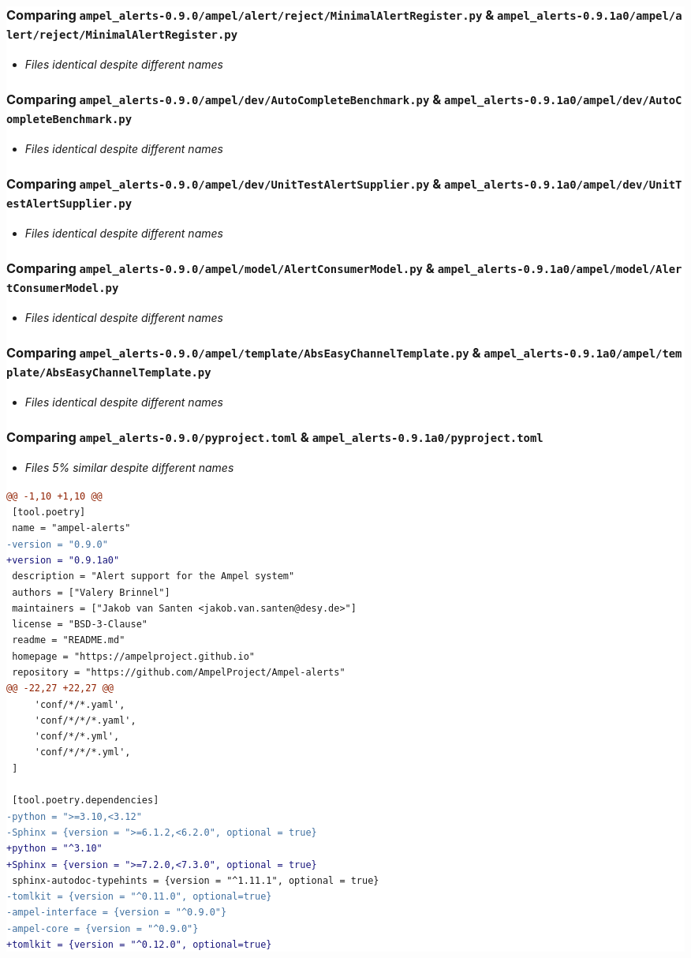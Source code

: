 ### Comparing `ampel_alerts-0.9.0/ampel/alert/reject/MinimalAlertRegister.py` & `ampel_alerts-0.9.1a0/ampel/alert/reject/MinimalAlertRegister.py`

 * *Files identical despite different names*

### Comparing `ampel_alerts-0.9.0/ampel/dev/AutoCompleteBenchmark.py` & `ampel_alerts-0.9.1a0/ampel/dev/AutoCompleteBenchmark.py`

 * *Files identical despite different names*

### Comparing `ampel_alerts-0.9.0/ampel/dev/UnitTestAlertSupplier.py` & `ampel_alerts-0.9.1a0/ampel/dev/UnitTestAlertSupplier.py`

 * *Files identical despite different names*

### Comparing `ampel_alerts-0.9.0/ampel/model/AlertConsumerModel.py` & `ampel_alerts-0.9.1a0/ampel/model/AlertConsumerModel.py`

 * *Files identical despite different names*

### Comparing `ampel_alerts-0.9.0/ampel/template/AbsEasyChannelTemplate.py` & `ampel_alerts-0.9.1a0/ampel/template/AbsEasyChannelTemplate.py`

 * *Files identical despite different names*

### Comparing `ampel_alerts-0.9.0/pyproject.toml` & `ampel_alerts-0.9.1a0/pyproject.toml`

 * *Files 5% similar despite different names*

```diff
@@ -1,10 +1,10 @@
 [tool.poetry]
 name = "ampel-alerts"
-version = "0.9.0"
+version = "0.9.1a0"
 description = "Alert support for the Ampel system"
 authors = ["Valery Brinnel"]
 maintainers = ["Jakob van Santen <jakob.van.santen@desy.de>"]
 license = "BSD-3-Clause"
 readme = "README.md"
 homepage = "https://ampelproject.github.io"
 repository = "https://github.com/AmpelProject/Ampel-alerts"
@@ -22,27 +22,27 @@
     'conf/*/*.yaml',
     'conf/*/*/*.yaml',
     'conf/*/*.yml',
     'conf/*/*/*.yml',
 ]
 
 [tool.poetry.dependencies]
-python = ">=3.10,<3.12"
-Sphinx = {version = ">=6.1.2,<6.2.0", optional = true}
+python = "^3.10"
+Sphinx = {version = ">=7.2.0,<7.3.0", optional = true}
 sphinx-autodoc-typehints = {version = "^1.11.1", optional = true}
-tomlkit = {version = "^0.11.0", optional=true}
-ampel-interface = {version = "^0.9.0"}
-ampel-core = {version = "^0.9.0"}
+tomlkit = {version = "^0.12.0", optional=true}
```